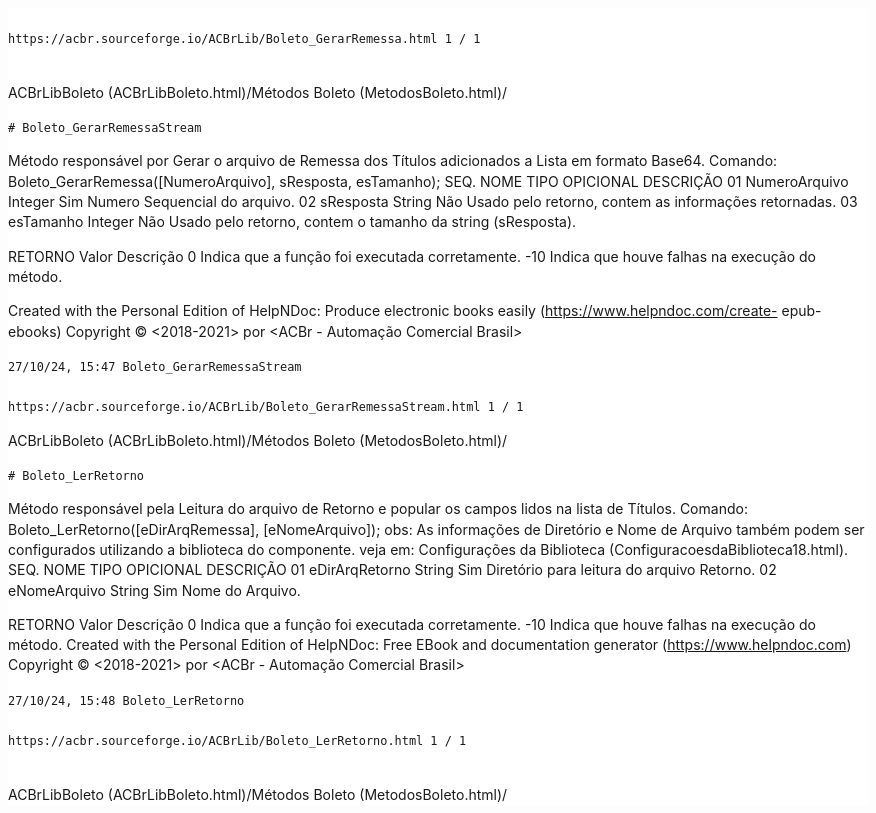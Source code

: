 ```

https://acbr.sourceforge.io/ACBrLib/Boleto_GerarRemessa.html 1 / 1


```
ACBrLibBoleto (ACBrLibBoleto.html)/Métodos Boleto (MetodosBoleto.html)/
```
# Boleto_GerarRemessaStream

```
Método responsável por Gerar o arquivo de Remessa dos Títulos adicionados a Lista em formato Base64.
Comando: Boleto_GerarRemessa([NumeroArquivo], sResposta, esTamanho);
SEQ. NOME TIPO OPICIONAL DESCRIÇÃO
01 NumeroArquivo Integer Sim Numero Sequencial do arquivo.
02 sResposta String Não Usado pelo retorno, contem as informações retornadas.
03 esTamanho Integer Não Usado pelo retorno, contem o tamanho da string (sResposta).
```
```
RETORNO
Valor Descrição
0 Indica que a função foi executada corretamente.
-10 Indica que houve falhas na execução do método.
```
```
Created with the Personal Edition of HelpNDoc: Produce electronic books easily (https://www.helpndoc.com/create-
epub-ebooks)
Copyright © <2018-2021> por <ACBr - Automação Comercial Brasil>
```
27/10/24, 15:47 Boleto_GerarRemessaStream

https://acbr.sourceforge.io/ACBrLib/Boleto_GerarRemessaStream.html 1 / 1

```
ACBrLibBoleto (ACBrLibBoleto.html)/Métodos Boleto (MetodosBoleto.html)/
```
# Boleto_LerRetorno

```
Método responsável pela Leitura do arquivo de Retorno e popular os campos lidos na lista de Títulos.
Comando: Boleto_LerRetorno([eDirArqRemessa], [eNomeArquivo]);
obs: As informações de Diretório e Nome de Arquivo também podem ser configurados utilizando a biblioteca
do componente. veja em: Configurações da Biblioteca (ConfiguracoesdaBiblioteca18.html).
SEQ. NOME TIPO OPICIONAL DESCRIÇÃO
01 eDirArqRetorno String Sim Diretório para leitura do arquivo Retorno.
02 eNomeArquivo String Sim Nome do Arquivo.
```
```
RETORNO
Valor Descrição
0 Indica que a função foi executada corretamente.
-10 Indica que houve falhas na execução do método.
Created with the Personal Edition of HelpNDoc: Free EBook and documentation generator
(https://www.helpndoc.com)
Copyright © <2018-2021> por <ACBr - Automação Comercial Brasil>
```
27/10/24, 15:48 Boleto_LerRetorno

https://acbr.sourceforge.io/ACBrLib/Boleto_LerRetorno.html 1 / 1


```
ACBrLibBoleto (ACBrLibBoleto.html)/Métodos Boleto (MetodosBoleto.html)/